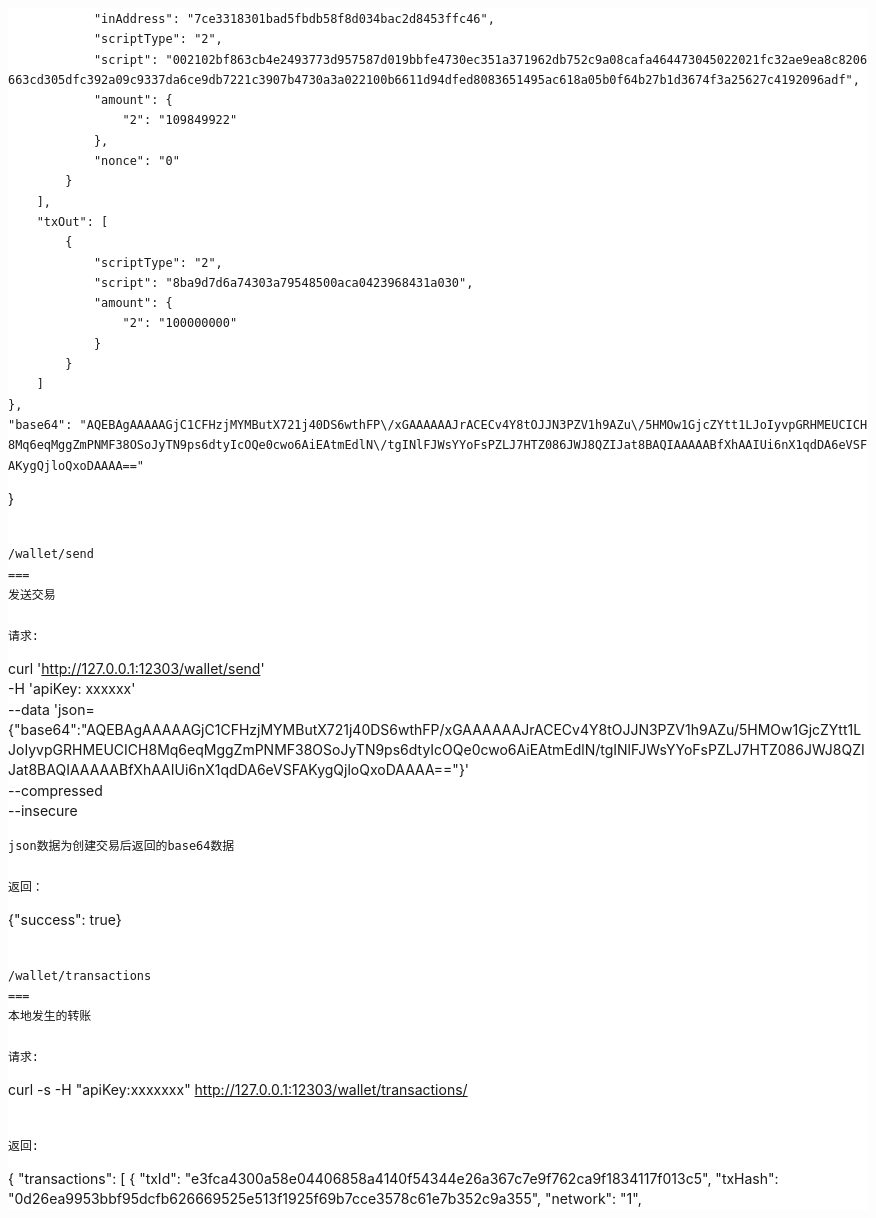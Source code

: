                 "inAddress": "7ce3318301bad5fbdb58f8d034bac2d8453ffc46",
                "scriptType": "2",
                "script": "002102bf863cb4e2493773d957587d019bbfe4730ec351a371962db752c9a08cafa464473045022021fc32ae9ea8c8206663cd305dfc392a09c9337da6ce9db7221c3907b4730a3a022100b6611d94dfed8083651495ac618a05b0f64b27b1d3674f3a25627c4192096adf",
                "amount": {
                    "2": "109849922"
                },
                "nonce": "0"
            }
        ],
        "txOut": [
            {
                "scriptType": "2",
                "script": "8ba9d7d6a74303a79548500aca0423968431a030",
                "amount": {
                    "2": "100000000"
                }
            }
        ]
    },
    "base64": "AQEBAgAAAAAGjC1CFHzjMYMButX721j40DS6wthFP\/xGAAAAAAJrACECv4Y8tOJJN3PZV1h9AZu\/5HMOw1GjcZYtt1LJoIyvpGRHMEUCICH8Mq6eqMggZmPNMF38OSoJyTN9ps6dtyIcOQe0cwo6AiEAtmEdlN\/tgINlFJWsYYoFsPZLJ7HTZ086JWJ8QZIJat8BAQIAAAAABfXhAAIUi6nX1qdDA6eVSFAKygQjloQxoDAAAA=="
}
```

/wallet/send
===
发送交易

请求:
```
curl 'http://127.0.0.1:12303/wallet/send' \
  -H 'apiKey: xxxxxx' \
  --data 'json={"base64":"AQEBAgAAAAAGjC1CFHzjMYMButX721j40DS6wthFP/xGAAAAAAJrACECv4Y8tOJJN3PZV1h9AZu/5HMOw1GjcZYtt1LJoIyvpGRHMEUCICH8Mq6eqMggZmPNMF38OSoJyTN9ps6dtyIcOQe0cwo6AiEAtmEdlN/tgINlFJWsYYoFsPZLJ7HTZ086JWJ8QZIJat8BAQIAAAAABfXhAAIUi6nX1qdDA6eVSFAKygQjloQxoDAAAA=="}' \
  --compressed \
  --insecure
```
json数据为创建交易后返回的base64数据

返回：
```
{"success": true}
```

/wallet/transactions
===
本地发生的转账

请求:
```
curl -s -H "apiKey:xxxxxxx" http://127.0.0.1:12303/wallet/transactions/
```

返回:
```
{
    "transactions": [
        {
            "txId": "e3fca4300a58e04406858a4140f54344e26a367c7e9f762ca9f1834117f013c5",
            "txHash": "0d26ea9953bbf95dcfb626669525e513f1925f69b7cce3578c61e7b352c9a355",
            "network": "1",